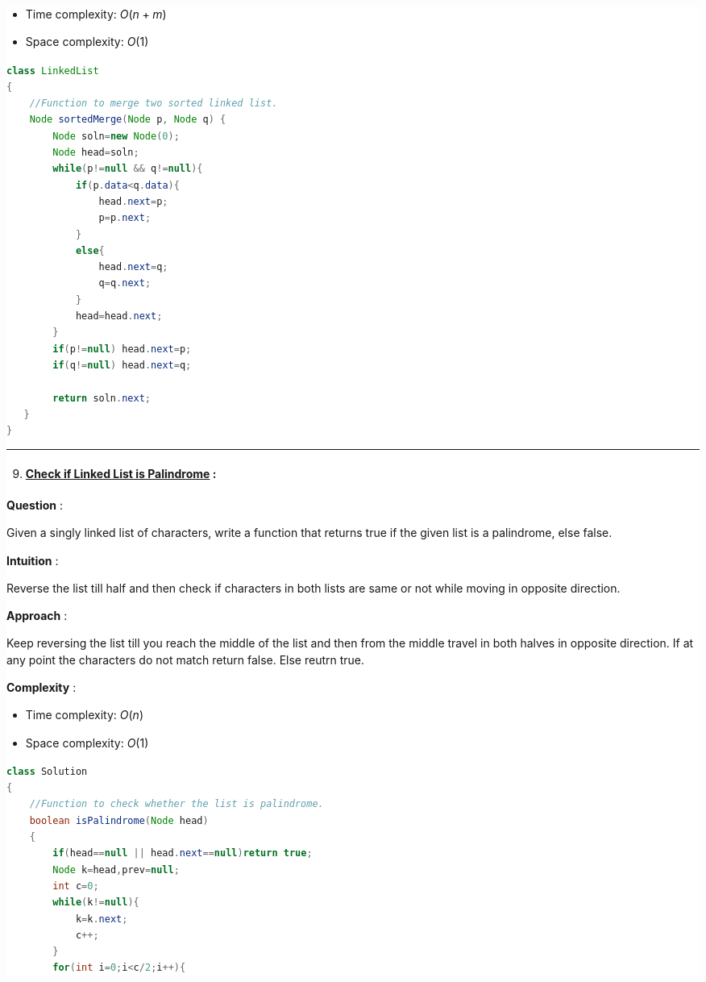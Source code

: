 - Time complexity: $O(n+m)$  

- Space complexity: $O(1)$ 

```java
class LinkedList
{
    //Function to merge two sorted linked list.
    Node sortedMerge(Node p, Node q) {
        Node soln=new Node(0);
        Node head=soln;
        while(p!=null && q!=null){
            if(p.data<q.data){
                head.next=p;
                p=p.next;
            }
            else{
                head.next=q;
                q=q.next;
            }
            head=head.next;
        }
        if(p!=null) head.next=p;
        if(q!=null) head.next=q;

        return soln.next;
   } 
}
```  
---  

9. #### [Check if Linked List is Palindrome](https://practice.geeksforgeeks.org/problems/check-if-linked-list-is-pallindrome/1) :

**Question** :

Given a singly linked list of characters, write a function that returns true if the given list is a palindrome, else false.

**Intuition** :

Reverse the list till half and then check if characters in both lists are same or not while moving in opposite direction.

**Approach** :

Keep reversing the list till you reach the middle of the list and then from the middle travel in both halves in opposite direction.
If at any point the characters do not match return false. Else reutrn true.

**Complexity** :  

- Time complexity: $O(n)$  

- Space complexity: $O(1)$ 

```java
class Solution
{
    //Function to check whether the list is palindrome.
    boolean isPalindrome(Node head) 
    {
        if(head==null || head.next==null)return true;
        Node k=head,prev=null;
        int c=0;
        while(k!=null){
            k=k.next;
            c++;
        }
        for(int i=0;i<c/2;i++){
```